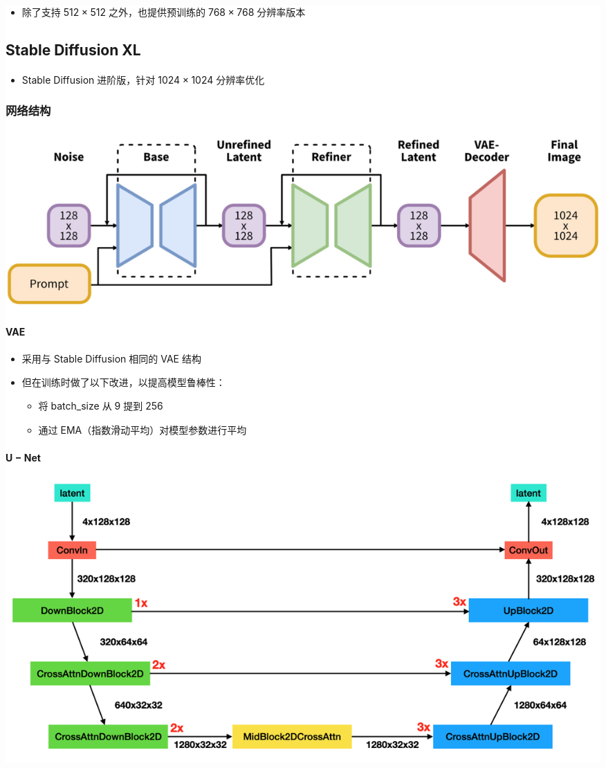 - 除了支持 $512 \times 512$ 之外，也提供预训练的 $768 \times 768$ 分辨率版本

## $\mathrm{Stable \ Diffusion \ XL}$

- $\mathrm{Stable \ Diffusion}$ 进阶版，针对 $1024 \times 1024$ 分辨率优化

### 网络结构

<center>
<img src="images/stable_diffusion_xl.png"/>
</center>

#### $\mathrm{VAE}$

- 采用与 $\mathrm{Stable \ Diffusion}$ 相同的 $\mathrm{VAE}$ 结构

- 但在训练时做了以下改进，以提高模型鲁棒性：

  - 将 $\mathrm{batch\_size}$ 从 $9$ 提到 $256$

  - 通过 $\mathrm{EMA}$（指数滑动平均）对模型参数进行平均

#### $\mathrm{U-Net}$

<center>
<img src="images/stable_diffusion_xl_unet.png"/>
</center>
